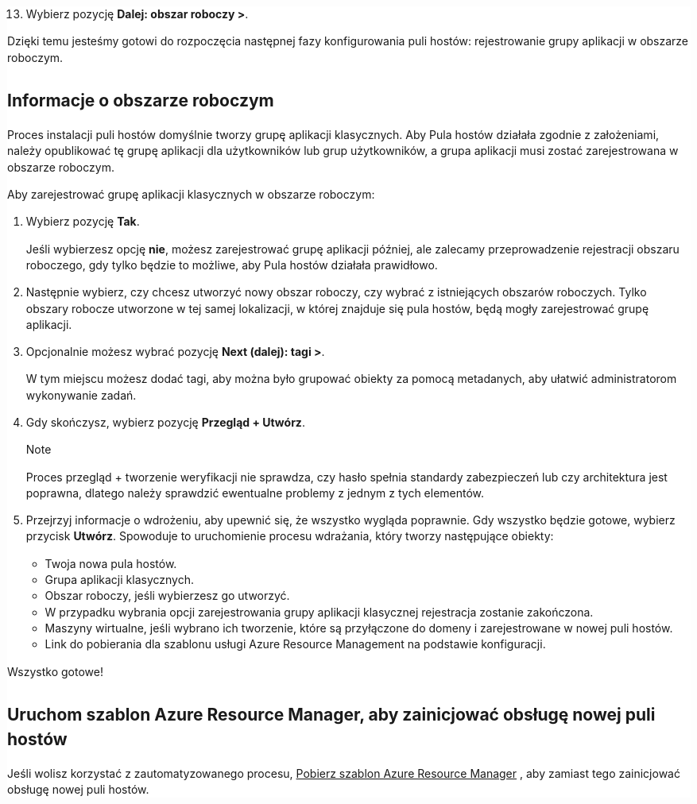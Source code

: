 13. Wybierz pozycję **Dalej: obszar roboczy >**.

Dzięki temu jesteśmy gotowi do rozpoczęcia następnej fazy konfigurowania puli hostów: rejestrowanie grupy aplikacji w obszarze roboczym.

## <a name="workspace-information"></a>Informacje o obszarze roboczym

Proces instalacji puli hostów domyślnie tworzy grupę aplikacji klasycznych. Aby Pula hostów działała zgodnie z założeniami, należy opublikować tę grupę aplikacji dla użytkowników lub grup użytkowników, a grupa aplikacji musi zostać zarejestrowana w obszarze roboczym.

Aby zarejestrować grupę aplikacji klasycznych w obszarze roboczym:

1. Wybierz pozycję **Tak**.

   Jeśli wybierzesz opcję **nie**, możesz zarejestrować grupę aplikacji później, ale zalecamy przeprowadzenie rejestracji obszaru roboczego, gdy tylko będzie to możliwe, aby Pula hostów działała prawidłowo.

2. Następnie wybierz, czy chcesz utworzyć nowy obszar roboczy, czy wybrać z istniejących obszarów roboczych. Tylko obszary robocze utworzone w tej samej lokalizacji, w której znajduje się pula hostów, będą mogły zarejestrować grupę aplikacji.

3. Opcjonalnie możesz wybrać pozycję **Next (dalej): tagi >**.

    W tym miejscu możesz dodać tagi, aby można było grupować obiekty za pomocą metadanych, aby ułatwić administratorom wykonywanie zadań.

4. Gdy skończysz, wybierz pozycję **Przegląd + Utwórz**.

     >[!NOTE]
     >Proces przegląd + tworzenie weryfikacji nie sprawdza, czy hasło spełnia standardy zabezpieczeń lub czy architektura jest poprawna, dlatego należy sprawdzić ewentualne problemy z jednym z tych elementów.

5. Przejrzyj informacje o wdrożeniu, aby upewnić się, że wszystko wygląda poprawnie. Gdy wszystko będzie gotowe, wybierz przycisk **Utwórz**. Spowoduje to uruchomienie procesu wdrażania, który tworzy następujące obiekty:

     - Twoja nowa pula hostów.
     - Grupa aplikacji klasycznych.
     - Obszar roboczy, jeśli wybierzesz go utworzyć.
     - W przypadku wybrania opcji zarejestrowania grupy aplikacji klasycznej rejestracja zostanie zakończona.
     - Maszyny wirtualne, jeśli wybrano ich tworzenie, które są przyłączone do domeny i zarejestrowane w nowej puli hostów.
     - Link do pobierania dla szablonu usługi Azure Resource Management na podstawie konfiguracji.

Wszystko gotowe!

## <a name="run-the-azure-resource-manager-template-to-provision-a-new-host-pool"></a>Uruchom szablon Azure Resource Manager, aby zainicjować obsługę nowej puli hostów

Jeśli wolisz korzystać z zautomatyzowanego procesu, [Pobierz szablon Azure Resource Manager](https://github.com/Azure/RDS-Templates/tree/master/ARM-wvd-templates) , aby zamiast tego zainicjować obsługę nowej puli hostów.
